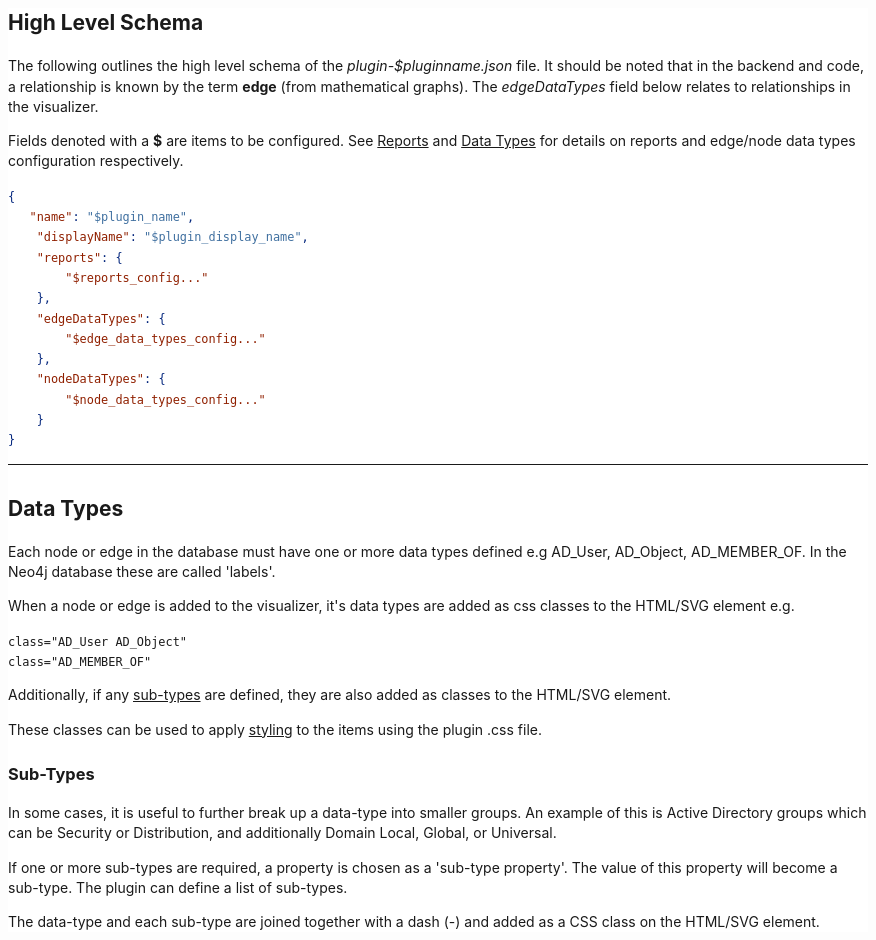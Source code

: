 ## High Level Schema
The following outlines the high level schema of the _plugin-$pluginname.json_ file. It should be noted that in the backend and code, a relationship is known by the term **edge** (from mathematical graphs). The _edgeDataTypes_ field below relates to relationships in the visualizer.

Fields denoted with a **$** are items to be configured.
See [Reports](#reports) and [Data Types](#data-types) for details on reports and edge/node data types configuration respectively.

```json
{
   "name": "$plugin_name",
    "displayName": "$plugin_display_name",
    "reports": {
        "$reports_config..."
    },
    "edgeDataTypes": {
        "$edge_data_types_config..."
    },
    "nodeDataTypes": {
        "$node_data_types_config..."
    }
}
```

---

## Data Types
Each node or edge in the database must have one or more data types defined e.g AD_User, AD_Object, AD_MEMBER_OF. In the Neo4j database these are called 'labels'.

When a node or edge is added to the visualizer, it's data types are added as css classes to the HTML/SVG element e.g. 

```html
class="AD_User AD_Object"
class="AD_MEMBER_OF"
```

Additionally, if any [sub-types](#sub-types) are defined, they are also added as classes to the HTML/SVG element. 

These classes can be used to apply [styling](#styling) to the items using the plugin .css file. 

### Sub-Types
In some cases, it is useful to further break up a data-type into smaller groups. An example of this is Active Directory groups which can be Security or Distribution, and additionally Domain Local, Global, or Universal. 

If one or more sub-types are required, a property is chosen as a 'sub-type property'. The value of this property will become a sub-type. The plugin can define a list of sub-types.

The data-type and each sub-type are joined together with a dash (-) and added as a CSS class on the HTML/SVG element. 
